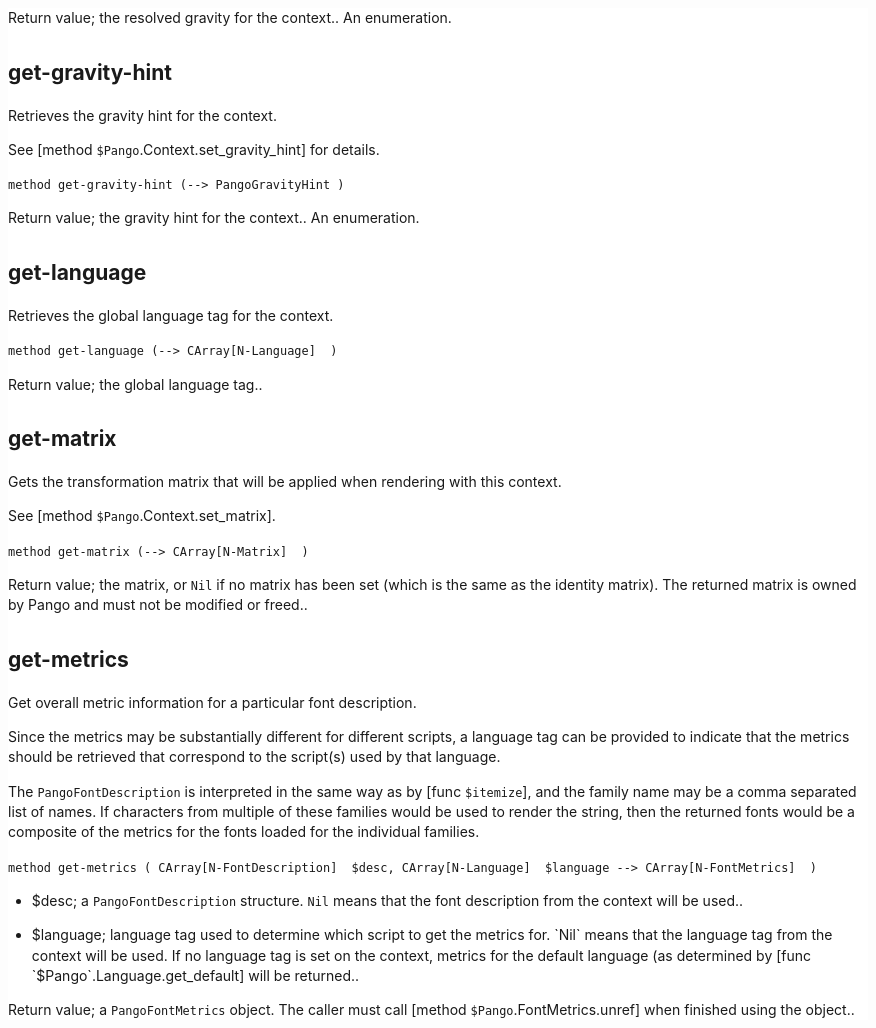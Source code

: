 Return value; the resolved gravity for the context.. An enumeration.

get-gravity-hint
----------------

Retrieves the gravity hint for the context.

See [method `$Pango`.Context.set_gravity_hint] for details.

    method get-gravity-hint (--> PangoGravityHint )

Return value; the gravity hint for the context.. An enumeration.

get-language
------------

Retrieves the global language tag for the context.

    method get-language (--> CArray[N-Language]  )

Return value; the global language tag.. 

get-matrix
----------

Gets the transformation matrix that will be applied when rendering with this context.

See [method `$Pango`.Context.set_matrix].

    method get-matrix (--> CArray[N-Matrix]  )

Return value; the matrix, or `Nil` if no matrix has been set (which is the same as the identity matrix). The returned matrix is owned by Pango and must not be modified or freed.. 

get-metrics
-----------

Get overall metric information for a particular font description.

Since the metrics may be substantially different for different scripts, a language tag can be provided to indicate that the metrics should be retrieved that correspond to the script(s) used by that language.

The `PangoFontDescription` is interpreted in the same way as by [func `$itemize`], and the family name may be a comma separated list of names. If characters from multiple of these families would be used to render the string, then the returned fonts would be a composite of the metrics for the fonts loaded for the individual families.

    method get-metrics ( CArray[N-FontDescription]  $desc, CArray[N-Language]  $language --> CArray[N-FontMetrics]  )

  * $desc; a `PangoFontDescription` structure. `Nil` means that the font description from the context will be used..

  * $language; language tag used to determine which script to get the metrics for. `Nil` means that the language tag from the context will be used. If no language tag is set on the context, metrics for the default language (as determined by [func `$Pango`.Language.get_default] will be returned..

Return value; a `PangoFontMetrics` object. The caller must call [method `$Pango`.FontMetrics.unref] when finished using the object.. 

